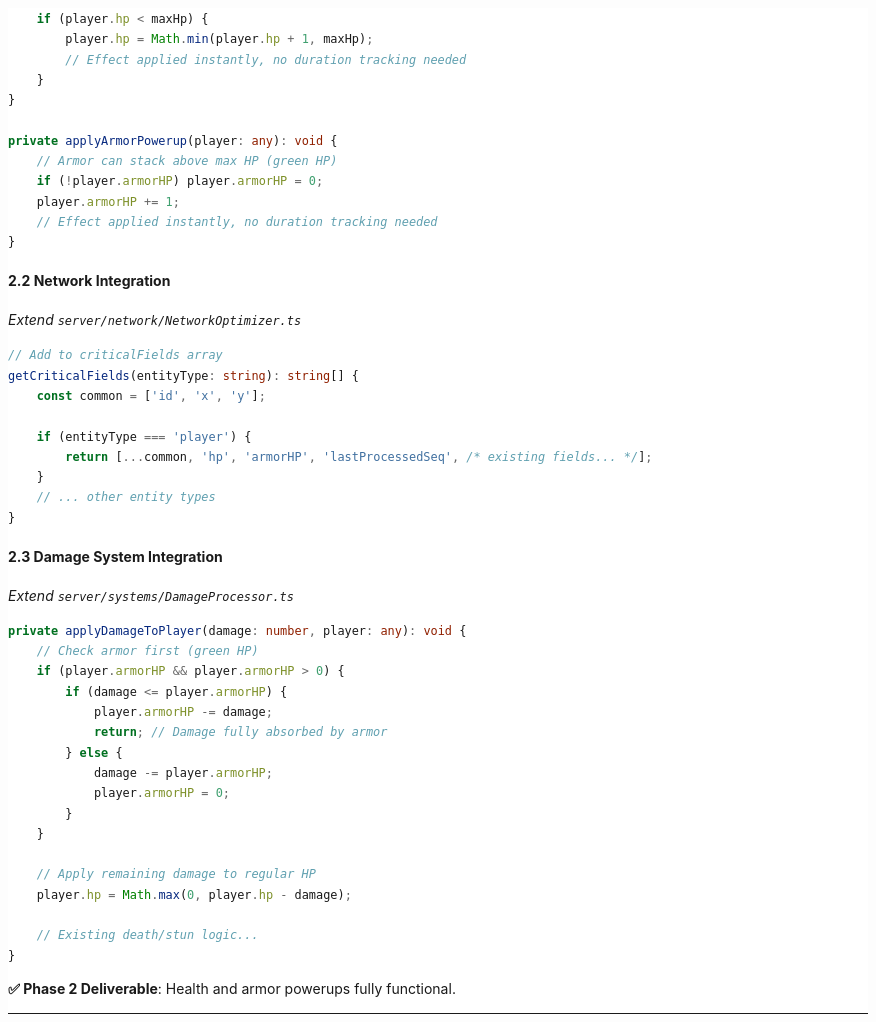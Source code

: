 ```typescript
    if (player.hp < maxHp) {
        player.hp = Math.min(player.hp + 1, maxHp);
        // Effect applied instantly, no duration tracking needed
    }
}

private applyArmorPowerup(player: any): void {
    // Armor can stack above max HP (green HP)
    if (!player.armorHP) player.armorHP = 0;
    player.armorHP += 1;
    // Effect applied instantly, no duration tracking needed
}
```

#### **2.2 Network Integration**
*Extend `server/network/NetworkOptimizer.ts`*
```typescript
// Add to criticalFields array
getCriticalFields(entityType: string): string[] {
    const common = ['id', 'x', 'y'];
    
    if (entityType === 'player') {
        return [...common, 'hp', 'armorHP', 'lastProcessedSeq', /* existing fields... */];
    }
    // ... other entity types
}
```

#### **2.3 Damage System Integration**
*Extend `server/systems/DamageProcessor.ts`*
```typescript
private applyDamageToPlayer(damage: number, player: any): void {
    // Check armor first (green HP)
    if (player.armorHP && player.armorHP > 0) {
        if (damage <= player.armorHP) {
            player.armorHP -= damage;
            return; // Damage fully absorbed by armor
        } else {
            damage -= player.armorHP;
            player.armorHP = 0;
        }
    }
    
    // Apply remaining damage to regular HP
    player.hp = Math.max(0, player.hp - damage);
    
    // Existing death/stun logic...
}
```

**✅ Phase 2 Deliverable**: Health and armor powerups fully functional.

---